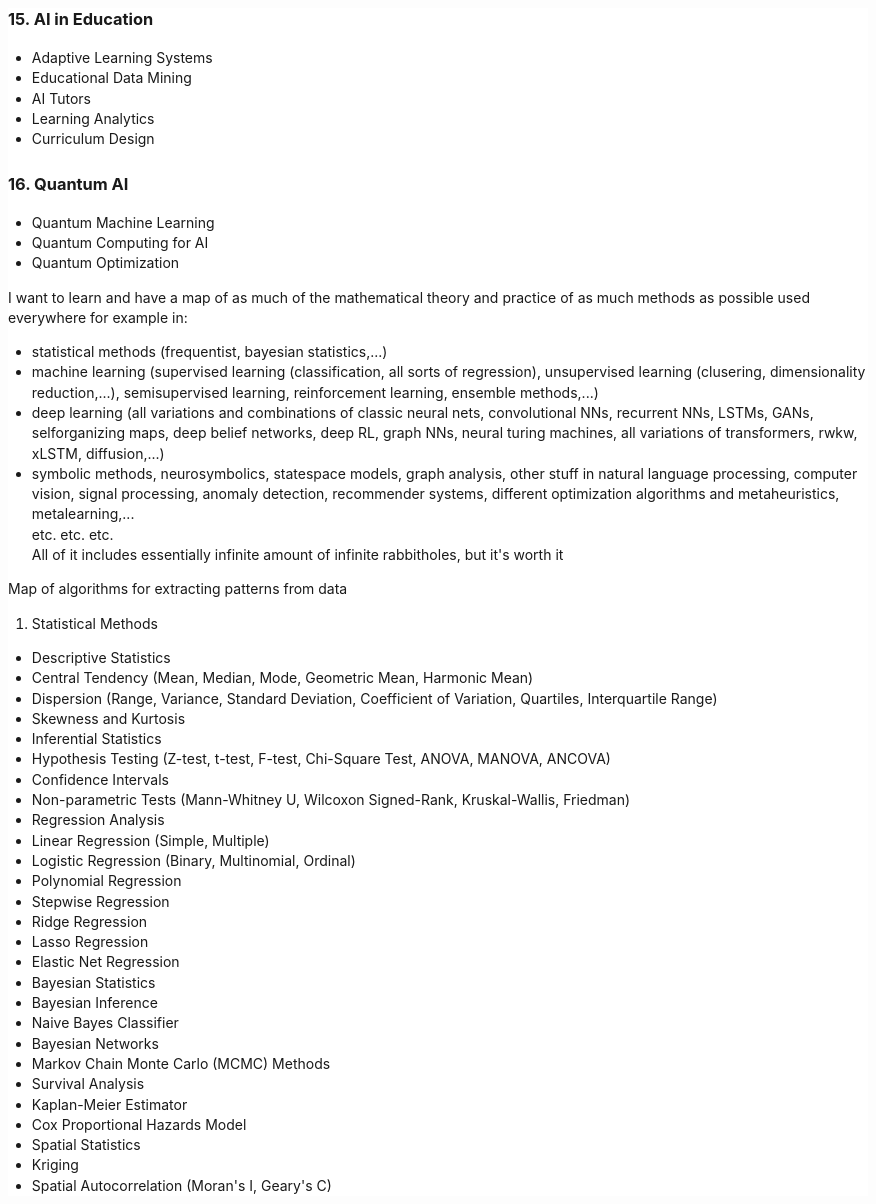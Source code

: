 ### 15. AI in Education
   - Adaptive Learning Systems
   - Educational Data Mining
   - AI Tutors
   - Learning Analytics
   - Curriculum Design

### 16. Quantum AI
   - Quantum Machine Learning
   - Quantum Computing for AI
   - Quantum Optimization

I want to learn and have a map of as much of the mathematical theory and practice of as much methods as possible used everywhere for example in:  
- statistical methods (frequentist, bayesian statistics,...)  
- machine learning (supervised learning (classification, all sorts of regression), unsupervised learning (clusering, dimensionality reduction,...), semisupervised learning, reinforcement learning, ensemble methods,...)  
- deep learning (all variations and combinations of classic neural nets, convolutional NNs, recurrent NNs, LSTMs, GANs, selforganizing maps, deep belief networks, deep RL, graph NNs, neural turing machines, all variations of transformers, rwkw, xLSTM, diffusion,...)  
- symbolic methods, neurosymbolics, statespace models, graph analysis, other stuff in natural language processing, computer vision, signal processing, anomaly detection, recommender systems, different optimization algorithms and metaheuristics, metalearning,...  
etc. etc. etc.  
All of it includes essentially infinite amount of infinite rabbitholes, but it's worth it

Map of algorithms for extracting patterns from data  
  
1. Statistical Methods  
- Descriptive Statistics  
- Central Tendency (Mean, Median, Mode, Geometric Mean, Harmonic Mean)  
- Dispersion (Range, Variance, Standard Deviation, Coefficient of Variation, Quartiles, Interquartile Range)  
- Skewness and Kurtosis  
- Inferential Statistics  
- Hypothesis Testing (Z-test, t-test, F-test, Chi-Square Test, ANOVA, MANOVA, ANCOVA)  
- Confidence Intervals  
- Non-parametric Tests (Mann-Whitney U, Wilcoxon Signed-Rank, Kruskal-Wallis, Friedman)  
- Regression Analysis  
- Linear Regression (Simple, Multiple)  
- Logistic Regression (Binary, Multinomial, Ordinal)  
- Polynomial Regression  
- Stepwise Regression  
- Ridge Regression  
- Lasso Regression  
- Elastic Net Regression  
- Bayesian Statistics  
- Bayesian Inference  
- Naive Bayes Classifier  
- Bayesian Networks  
- Markov Chain Monte Carlo (MCMC) Methods  
- Survival Analysis  
- Kaplan-Meier Estimator  
- Cox Proportional Hazards Model  
- Spatial Statistics  
- Kriging  
- Spatial Autocorrelation (Moran's I, Geary's C)  
  